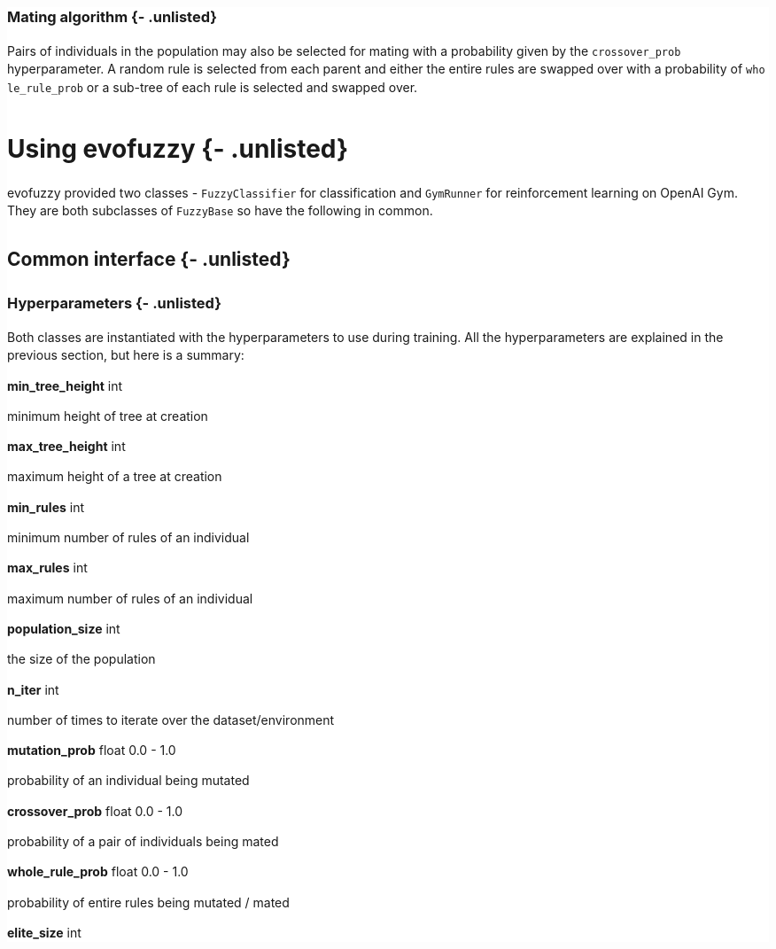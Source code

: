 ### Mating algorithm {- .unlisted}

Pairs of individuals in the population may also be selected for mating with a probability given by the `crossover_prob` hyperparameter.  A random rule is selected from each parent and either the entire rules are swapped over with a probability of `whole_rule_prob` or a sub-tree of each rule is selected and swapped over.

# Using evofuzzy {- .unlisted}

evofuzzy provided two classes - `FuzzyClassifier` for classification and `GymRunner` for reinforcement learning on OpenAI Gym.  They are both subclasses of `FuzzyBase` so have the following in common.


## Common interface {- .unlisted}

### Hyperparameters {- .unlisted}

Both classes are instantiated with the hyperparameters to use during training.  All the hyperparameters are explained in the previous section, but here is a summary:

**min_tree_height** int

minimum height of tree at creation

**max_tree_height** int

maximum height of a tree at creation

**min_rules** int

minimum number of rules of an individual

**max_rules** int

maximum number of rules of an individual

**population_size** int

the size of the population

**n_iter** int

number of times to iterate over the dataset/environment

**mutation_prob** float 0.0 - 1.0

probability of an individual being mutated

**crossover_prob** float 0.0 - 1.0

probability of a pair of individuals being mated

**whole_rule_prob** float 0.0 - 1.0

probability of entire rules being mutated / mated

**elite_size** int
